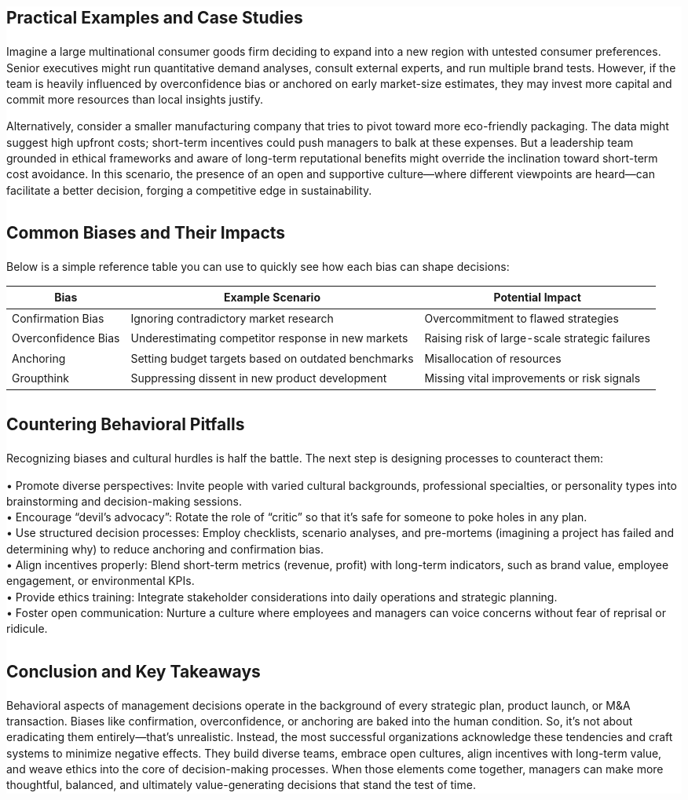 ## Practical Examples and Case Studies

Imagine a large multinational consumer goods firm deciding to expand into a new region with untested consumer preferences. Senior executives might run quantitative demand analyses, consult external experts, and run multiple brand tests. However, if the team is heavily influenced by overconfidence bias or anchored on early market-size estimates, they may invest more capital and commit more resources than local insights justify.

Alternatively, consider a smaller manufacturing company that tries to pivot toward more eco-friendly packaging. The data might suggest high upfront costs; short-term incentives could push managers to balk at these expenses. But a leadership team grounded in ethical frameworks and aware of long-term reputational benefits might override the inclination toward short-term cost avoidance. In this scenario, the presence of an open and supportive culture—where different viewpoints are heard—can facilitate a better decision, forging a competitive edge in sustainability.

## Common Biases and Their Impacts

Below is a simple reference table you can use to quickly see how each bias can shape decisions:

| Bias                  | Example Scenario                                     | Potential Impact                                  |
|-----------------------|------------------------------------------------------|---------------------------------------------------|
| Confirmation Bias     | Ignoring contradictory market research               | Overcommitment to flawed strategies               |
| Overconfidence Bias   | Underestimating competitor response in new markets   | Raising risk of large-scale strategic failures    |
| Anchoring             | Setting budget targets based on outdated benchmarks  | Misallocation of resources                        |
| Groupthink            | Suppressing dissent in new product development       | Missing vital improvements or risk signals        |

## Countering Behavioral Pitfalls

Recognizing biases and cultural hurdles is half the battle. The next step is designing processes to counteract them:

• Promote diverse perspectives: Invite people with varied cultural backgrounds, professional specialties, or personality types into brainstorming and decision-making sessions.  
• Encourage “devil’s advocacy”: Rotate the role of “critic” so that it’s safe for someone to poke holes in any plan.  
• Use structured decision processes: Employ checklists, scenario analyses, and pre-mortems (imagining a project has failed and determining why) to reduce anchoring and confirmation bias.  
• Align incentives properly: Blend short-term metrics (revenue, profit) with long-term indicators, such as brand value, employee engagement, or environmental KPIs.  
• Provide ethics training: Integrate stakeholder considerations into daily operations and strategic planning.  
• Foster open communication: Nurture a culture where employees and managers can voice concerns without fear of reprisal or ridicule.  

## Conclusion and Key Takeaways

Behavioral aspects of management decisions operate in the background of every strategic plan, product launch, or M&A transaction. Biases like confirmation, overconfidence, or anchoring are baked into the human condition. So, it’s not about eradicating them entirely—that’s unrealistic. Instead, the most successful organizations acknowledge these tendencies and craft systems to minimize negative effects. They build diverse teams, embrace open cultures, align incentives with long-term value, and weave ethics into the core of decision-making processes. When those elements come together, managers can make more thoughtful, balanced, and ultimately value-generating decisions that stand the test of time.
